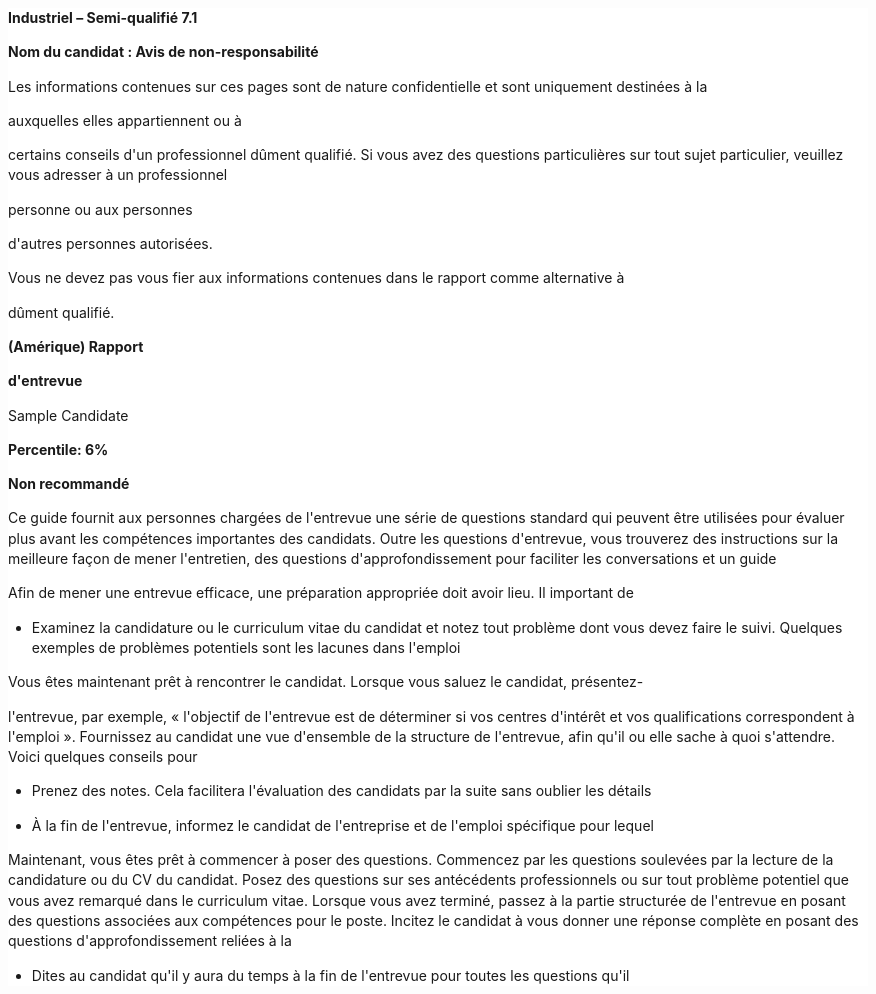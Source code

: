 **Industriel – Semi-qualifié 7.1**

**Nom du candidat : Avis de non-responsabilité**

Les informations contenues sur ces pages sont de nature confidentielle et sont uniquement destinées à la

auxquelles elles appartiennent ou à

certains conseils d'un professionnel dûment qualifié. Si vous avez des questions particulières sur tout sujet particulier, veuillez vous adresser à un professionnel

personne ou aux personnes

d'autres personnes autorisées.

Vous ne devez pas vous fier aux informations contenues dans le rapport comme alternative à

dûment qualifié.

**(Amérique) Rapport**

**d'entrevue**

Sample Candidate

**Percentile: 6%**

**Non recommandé**

Ce guide fournit aux personnes chargées de l'entrevue une série de questions standard qui peuvent être utilisées pour évaluer plus avant les compétences importantes des candidats. Outre les questions d'entrevue, vous trouverez des instructions sur la meilleure façon de mener l'entretien, des questions d'approfondissement pour faciliter les conversations et un guide

Afin de mener une entrevue efficace, une préparation appropriée doit avoir lieu. Il important de

- Examinez la candidature ou le curriculum vitae du candidat et notez tout problème dont vous devez faire le suivi. Quelques exemples de problèmes potentiels sont les lacunes dans l'emploi

Vous êtes maintenant prêt à rencontrer le candidat. Lorsque vous saluez le candidat, présentez-

l'entrevue, par exemple, « l'objectif de l'entrevue est de déterminer si vos centres d'intérêt et vos qualifications correspondent à l'emploi ». Fournissez au candidat une vue d'ensemble de la structure de l'entrevue, afin qu'il ou elle sache à quoi s'attendre. Voici quelques conseils pour

- Prenez des notes. Cela facilitera l'évaluation des candidats par la suite sans oublier les détails

- À la fin de l'entrevue, informez le candidat de l'entreprise et de l'emploi spécifique pour lequel

Maintenant, vous êtes prêt à commencer à poser des questions. Commencez par les questions soulevées par la lecture de la candidature ou du CV du candidat. Posez des questions sur ses antécédents professionnels ou sur tout problème potentiel que vous avez remarqué dans le curriculum vitae. Lorsque vous avez terminé, passez à la partie structurée de l'entrevue en posant des questions associées aux compétences pour le poste. Incitez le candidat à vous donner une réponse complète en posant des questions d'approfondissement reliées à la

- Dites au candidat qu'il y aura du temps à la fin de l'entrevue pour toutes les questions qu'il
